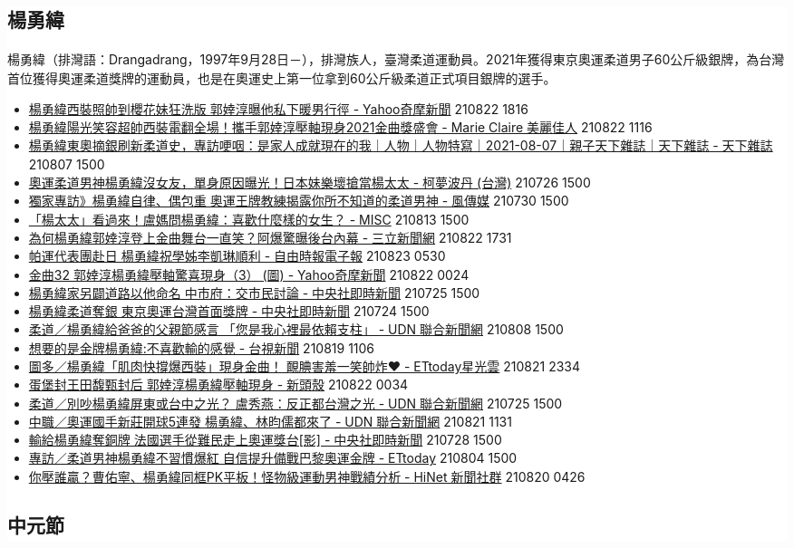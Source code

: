 ## 楊勇緯

楊勇緯（排灣語：Drangadrang，1997年9月28日－），排灣族人，臺灣柔道運動員。2021年獲得東京奧運柔道男子60公斤級銀牌，為台灣首位獲得奧運柔道獎牌的運動員，也是在奧運史上第一位拿到60公斤級柔道正式項目銀牌的選手。
- [楊勇緯西裝照帥到櫻花妹狂洗版 郭婞淳曝他私下暖男行徑 - Yahoo奇摩新聞](https://tw.news.yahoo.com/%E6%A5%8A%E5%8B%87%E7%B7%AF%E8%A5%BF%E8%A3%9D%E7%85%A7%E5%B8%A5%E5%88%B0%E6%AB%BB%E8%8A%B1%E5%A6%B9%E7%8B%82%E6%B4%97%E7%89%88-%E9%83%AD%E5%A9%9E%E6%B7%B3%E6%9B%9D%E4%BB%96%E7%A7%81%E4%B8%8B%E6%9A%96%E7%94%B7%E8%A1%8C%E5%BE%91-101633074.html "楊勇緯西裝照帥到櫻花妹狂洗版 郭婞淳曝他私下暖男行徑 - Yahoo奇摩新聞") 210822 1816
- [楊勇緯陽光笑容超帥西裝電翻全場！攜手郭婞淳壓軸現身2021金曲獎盛會 - Marie Claire 美麗佳人](https://www.marieclaire.com.tw/entertainment/music/59688/yang-yung-wei-golden-melody-awards-2021 "楊勇緯陽光笑容超帥西裝電翻全場！攜手郭婞淳壓軸現身2021金曲獎盛會 - Marie Claire 美麗佳人") 210822 1116
- [楊勇緯東奧摘銀刷新柔道史，專訪哽咽：是家人成就現在的我｜人物｜人物特寫｜2021-08-07｜親子天下雜誌｜天下雜誌 - 天下雜誌](https://www.cw.com.tw/article/5117587 "楊勇緯東奧摘銀刷新柔道史，專訪哽咽：是家人成就現在的我｜人物｜人物特寫｜2021-08-07｜親子天下雜誌｜天下雜誌 - 天下雜誌") 210807 1500
- [奧運柔道男神楊勇緯沒女友，單身原因曝光！日本妹樂壞搶當楊太太 - 柯夢波丹 (台灣)](https://www.cosmopolitan.com/tw/entertainment/celebrity-gossip/g37125582/yang-yung-wei/ "奧運柔道男神楊勇緯沒女友，單身原因曝光！日本妹樂壞搶當楊太太 - 柯夢波丹 (台灣)") 210726 1500
- [獨家專訪》楊勇緯自律、偶包重 奧運王牌教練揭露你所不知道的柔道男神 - 風傳媒](https://www.storm.mg/article/3847969 "獨家專訪》楊勇緯自律、偶包重 奧運王牌教練揭露你所不知道的柔道男神 - 風傳媒") 210730 1500
- [「楊太太」看過來！盧媽問楊勇緯：喜歡什麼樣的女生？ - MISC](https://udn.com/news/story/122254/5672511 "「楊太太」看過來！盧媽問楊勇緯：喜歡什麼樣的女生？ - MISC") 210813 1500
- [為何楊勇緯郭婞淳登上金曲舞台一直笑？阿爆驚曝後台內幕 - 三立新聞網](https://star.setn.com/news/986410 "為何楊勇緯郭婞淳登上金曲舞台一直笑？阿爆驚曝後台內幕 - 三立新聞網") 210822 1731
- [帕運代表團赴日 楊勇緯祝學姊李凱琳順利 - 自由時報電子報](https://sports.ltn.com.tw/news/paper/1468459 "帕運代表團赴日 楊勇緯祝學姊李凱琳順利 - 自由時報電子報") 210823 0530
- [金曲32 郭婞淳楊勇緯壓軸驚喜現身（3） (圖) - Yahoo奇摩新聞](https://tw.news.yahoo.com/%E9%87%91%E6%9B%B232-%E9%83%AD%E5%A9%9E%E6%B7%B3%E6%A5%8A%E5%8B%87%E7%B7%AF%E5%A3%93%E8%BB%B8%E9%A9%9A%E5%96%9C%E7%8F%BE%E8%BA%AB-3-%E5%9C%96-162401438.html "金曲32 郭婞淳楊勇緯壓軸驚喜現身（3） (圖) - Yahoo奇摩新聞") 210822 0024
- [楊勇緯家另闢道路以他命名 中市府：交市民討論 - 中央社即時新聞](https://www.cna.com.tw/news/aspt/202107250140.aspx "楊勇緯家另闢道路以他命名 中市府：交市民討論 - 中央社即時新聞") 210725 1500
- [楊勇緯柔道奪銀 東京奧運台灣首面獎牌 - 中央社即時新聞](https://www.cna.com.tw/news/firstnews/202107245011.aspx "楊勇緯柔道奪銀 東京奧運台灣首面獎牌 - 中央社即時新聞") 210724 1500
- [柔道／楊勇緯給爸爸的父親節感言 「您是我心裡最依賴支柱」 - UDN 聯合新聞網](https://udn.com/news/story/122351/5659592 "柔道／楊勇緯給爸爸的父親節感言 「您是我心裡最依賴支柱」 - UDN 聯合新聞網") 210808 1500
- [想要的是金牌楊勇緯:不喜歡輸的感覺 - 台視新聞](https://news.ttv.com.tw/news/11008190000800W "想要的是金牌楊勇緯:不喜歡輸的感覺 - 台視新聞") 210819 1106
- [圖多／楊勇緯「肌肉快撐爆西裝」現身金曲！ 靦腆害羞一笑帥炸❤ - ETtoday星光雲](https://star.ettoday.net/news/2061568 "圖多／楊勇緯「肌肉快撐爆西裝」現身金曲！ 靦腆害羞一笑帥炸❤ - ETtoday星光雲") 210821 2334
- [蛋堡封王田馥甄封后 郭婞淳楊勇緯壓軸現身 - 新頭殼](https://newtalk.tw/news/view/2021-08-22/624400 "蛋堡封王田馥甄封后 郭婞淳楊勇緯壓軸現身 - 新頭殼") 210822 0034
- [柔道／別吵楊勇緯屏東或台中之光？ 盧秀燕：反正都台灣之光 - UDN 聯合新聞網](https://udn.com/news/story/122351/5626461 "柔道／別吵楊勇緯屏東或台中之光？ 盧秀燕：反正都台灣之光 - UDN 聯合新聞網") 210725 1500
- [中職／奧運國手新莊開球5連發 楊勇緯、林昀儒都來了 - UDN 聯合新聞網](https://udn.com/news/story/7001/5689357 "中職／奧運國手新莊開球5連發 楊勇緯、林昀儒都來了 - UDN 聯合新聞網") 210821 1131
- [輸給楊勇緯奪銅牌 法國選手從難民走上奧運獎台[影] - 中央社即時新聞](https://www.cna.com.tw/news/firstnews/202107280149.aspx "輸給楊勇緯奪銅牌 法國選手從難民走上奧運獎台[影] - 中央社即時新聞") 210728 1500
- [專訪／柔道男神楊勇緯不習慣爆紅 自信提升備戰巴黎奧運金牌 - ETtoday](https://sports.ettoday.net/news/2047554 "專訪／柔道男神楊勇緯不習慣爆紅 自信提升備戰巴黎奧運金牌 - ETtoday") 210804 1500
- [你壓誰贏？曹佑寧、楊勇緯同框PK平板！怪物級運動男神戰績分析 - HiNet 新聞社群](https://times.hinet.net/topic/23465846 "你壓誰贏？曹佑寧、楊勇緯同框PK平板！怪物級運動男神戰績分析 - HiNet 新聞社群") 210820 0426

## 中元節
